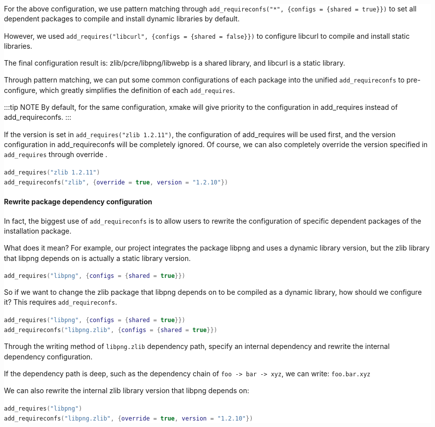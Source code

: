 For the above configuration, we use pattern matching through `add_requireconfs("*", {configs = {shared = true}})` to set all dependent packages to compile and install dynamic libraries by default.

However, we used `add_requires("libcurl", {configs = {shared = false}})` to configure libcurl to compile and install static libraries.

The final configuration result is: zlib/pcre/libpng/libwebp is a shared library, and libcurl is a static library.

Through pattern matching, we can put some common configurations of each package into the unified `add_requireconfs` to pre-configure, which greatly simplifies the definition of each `add_requires`.

:::tip NOTE
By default, for the same configuration, xmake will give priority to the configuration in add_requires instead of add_requireconfs.
:::

If the version is set in `add_requires("zlib 1.2.11")`, the configuration of add_requires will be used first, and the version configuration in add_requireconfs will be completely ignored. Of course, we can also completely override the version specified in `add_requires` through override .

```lua
add_requires("zlib 1.2.11")
add_requireconfs("zlib", {override = true, version = "1.2.10"})
```

#### Rewrite package dependency configuration

In fact, the biggest use of `add_requireconfs` is to allow users to rewrite the configuration of specific dependent packages of the installation package.

What does it mean? For example, our project integrates the package libpng and uses a dynamic library version, but the zlib library that libpng depends on is actually a static library version.

```lua
add_requires("libpng", {configs = {shared = true}})
```

So if we want to change the zlib package that libpng depends on to be compiled as a dynamic library, how should we configure it? This requires `add_requireconfs`.


```lua
add_requires("libpng", {configs = {shared = true}})
add_requireconfs("libpng.zlib", {configs = {shared = true}})
```

Through the writing method of `libpng.zlib` dependency path, specify an internal dependency and rewrite the internal dependency configuration.

If the dependency path is deep, such as the dependency chain of `foo -> bar -> xyz`, we can write: `foo.bar.xyz`

We can also rewrite the internal zlib library version that libpng depends on:


```lua
add_requires("libpng")
add_requireconfs("libpng.zlib", {override = true, version = "1.2.10"})
```
